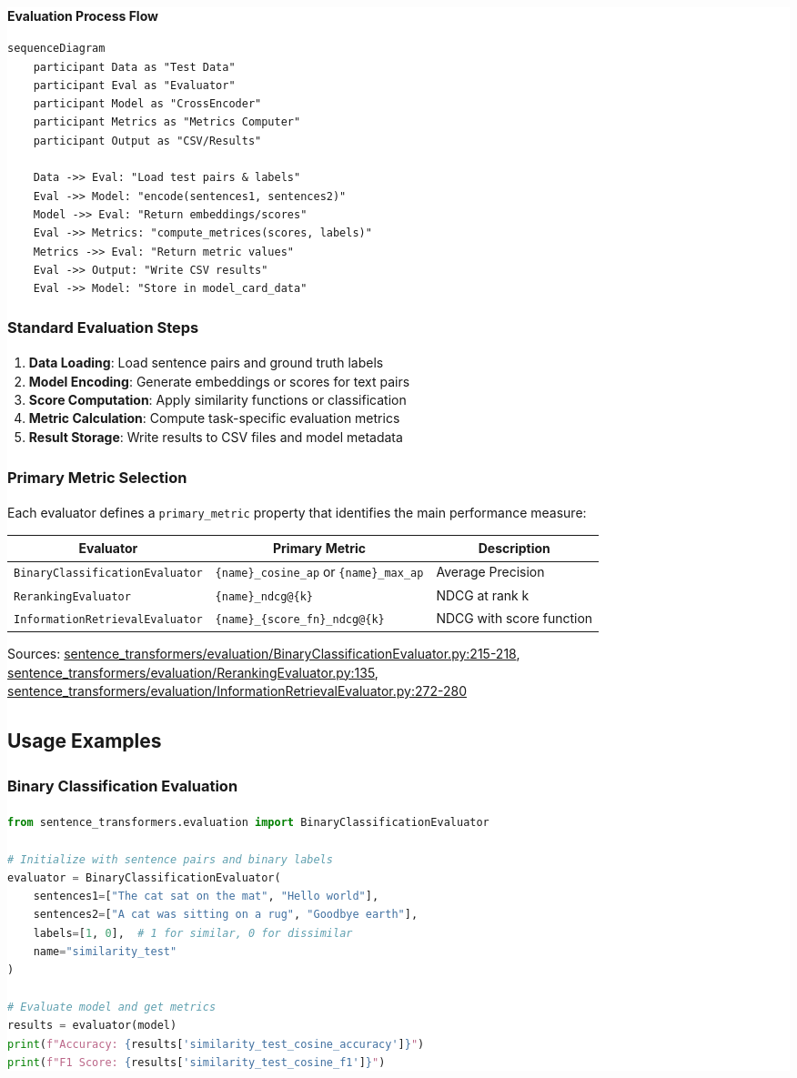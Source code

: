 **Evaluation Process Flow**
```mermaid
sequenceDiagram
    participant Data as "Test Data"
    participant Eval as "Evaluator"
    participant Model as "CrossEncoder"
    participant Metrics as "Metrics Computer"
    participant Output as "CSV/Results"
    
    Data ->> Eval: "Load test pairs & labels"
    Eval ->> Model: "encode(sentences1, sentences2)"
    Model ->> Eval: "Return embeddings/scores"
    Eval ->> Metrics: "compute_metrices(scores, labels)"
    Metrics ->> Eval: "Return metric values"
    Eval ->> Output: "Write CSV results"
    Eval ->> Model: "Store in model_card_data"
```

### Standard Evaluation Steps

1. **Data Loading**: Load sentence pairs and ground truth labels
2. **Model Encoding**: Generate embeddings or scores for text pairs
3. **Score Computation**: Apply similarity functions or classification
4. **Metric Calculation**: Compute task-specific evaluation metrics
5. **Result Storage**: Write results to CSV files and model metadata

### Primary Metric Selection

Each evaluator defines a `primary_metric` property that identifies the main performance measure:

| Evaluator | Primary Metric | Description |
|-----------|----------------|-------------|
| `BinaryClassificationEvaluator` | `{name}_cosine_ap` or `{name}_max_ap` | Average Precision |
| `RerankingEvaluator` | `{name}_ndcg@{k}` | NDCG at rank k |
| `InformationRetrievalEvaluator` | `{name}_{score_fn}_ndcg@{k}` | NDCG with score function |

Sources: [sentence_transformers/evaluation/BinaryClassificationEvaluator.py:215-218](), [sentence_transformers/evaluation/RerankingEvaluator.py:135](), [sentence_transformers/evaluation/InformationRetrievalEvaluator.py:272-280]()

## Usage Examples

### Binary Classification Evaluation

```python
from sentence_transformers.evaluation import BinaryClassificationEvaluator

# Initialize with sentence pairs and binary labels
evaluator = BinaryClassificationEvaluator(
    sentences1=["The cat sat on the mat", "Hello world"],
    sentences2=["A cat was sitting on a rug", "Goodbye earth"], 
    labels=[1, 0],  # 1 for similar, 0 for dissimilar
    name="similarity_test"
)

# Evaluate model and get metrics
results = evaluator(model)
print(f"Accuracy: {results['similarity_test_cosine_accuracy']}")
print(f"F1 Score: {results['similarity_test_cosine_f1']}")
```
